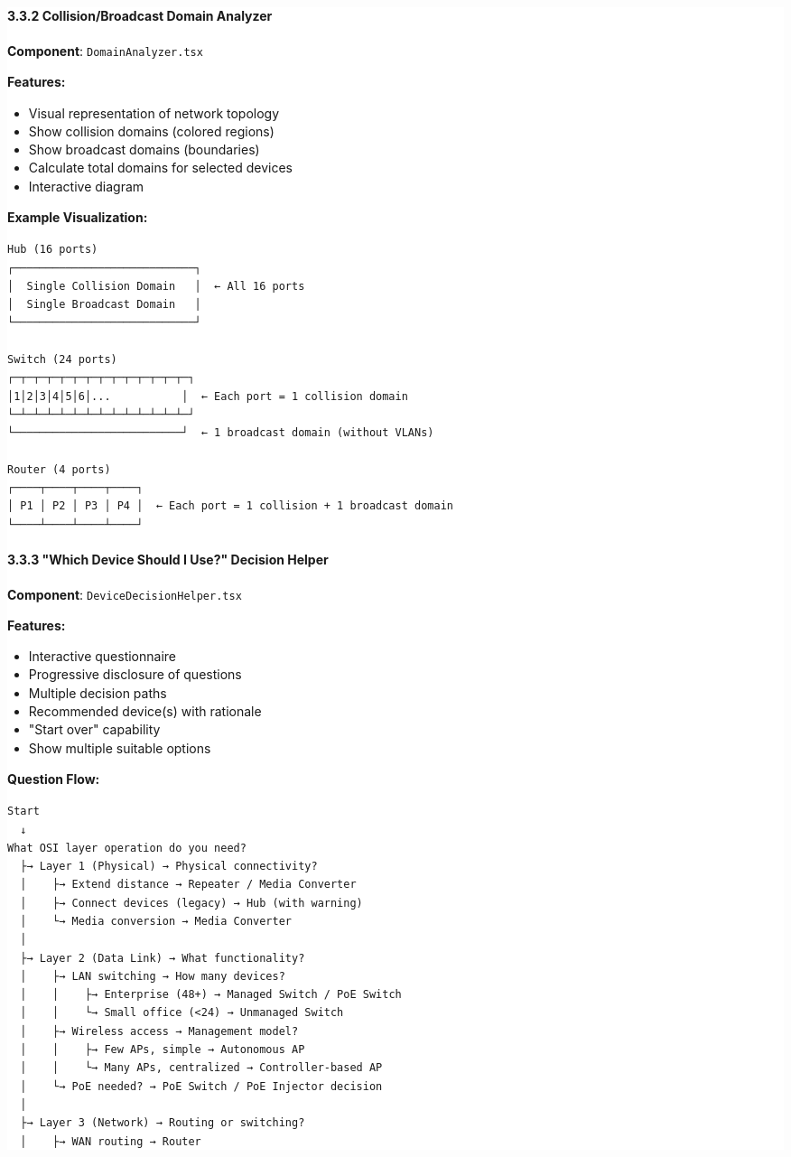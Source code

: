 #### 3.3.2 Collision/Broadcast Domain Analyzer

**Component**: `DomainAnalyzer.tsx`

**Features:**

- Visual representation of network topology
- Show collision domains (colored regions)
- Show broadcast domains (boundaries)
- Calculate total domains for selected devices
- Interactive diagram

**Example Visualization:**

```
Hub (16 ports)
┌────────────────────────────┐
│  Single Collision Domain   │  ← All 16 ports
│  Single Broadcast Domain   │
└────────────────────────────┘

Switch (24 ports)
┌─┬─┬─┬─┬─┬─┬─┬─┬─┬─┬─┬─┬─┬─┐
│1│2│3│4│5│6│...           │  ← Each port = 1 collision domain
└─┴─┴─┴─┴─┴─┴─┴─┴─┴─┴─┴─┴─┴─┘
└──────────────────────────┘  ← 1 broadcast domain (without VLANs)

Router (4 ports)
┌────┬────┬────┬────┐
│ P1 │ P2 │ P3 │ P4 │  ← Each port = 1 collision + 1 broadcast domain
└────┴────┴────┴────┘
```

#### 3.3.3 "Which Device Should I Use?" Decision Helper

**Component**: `DeviceDecisionHelper.tsx`

**Features:**

- Interactive questionnaire
- Progressive disclosure of questions
- Multiple decision paths
- Recommended device(s) with rationale
- "Start over" capability
- Show multiple suitable options

**Question Flow:**

```
Start
  ↓
What OSI layer operation do you need?
  ├→ Layer 1 (Physical) → Physical connectivity?
  │    ├→ Extend distance → Repeater / Media Converter
  │    ├→ Connect devices (legacy) → Hub (with warning)
  │    └→ Media conversion → Media Converter
  │
  ├→ Layer 2 (Data Link) → What functionality?
  │    ├→ LAN switching → How many devices?
  │    │    ├→ Enterprise (48+) → Managed Switch / PoE Switch
  │    │    └→ Small office (<24) → Unmanaged Switch
  │    ├→ Wireless access → Management model?
  │    │    ├→ Few APs, simple → Autonomous AP
  │    │    └→ Many APs, centralized → Controller-based AP
  │    └→ PoE needed? → PoE Switch / PoE Injector decision
  │
  ├→ Layer 3 (Network) → Routing or switching?
  │    ├→ WAN routing → Router
```